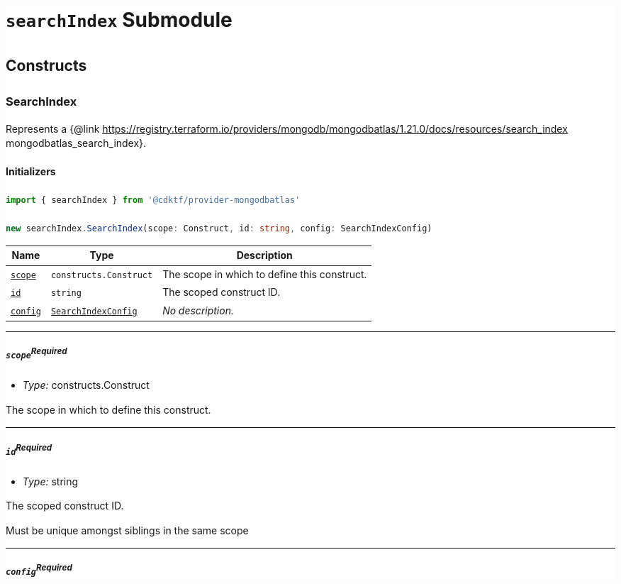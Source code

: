 # `searchIndex` Submodule <a name="`searchIndex` Submodule" id="@cdktf/provider-mongodbatlas.searchIndex"></a>

## Constructs <a name="Constructs" id="Constructs"></a>

### SearchIndex <a name="SearchIndex" id="@cdktf/provider-mongodbatlas.searchIndex.SearchIndex"></a>

Represents a {@link https://registry.terraform.io/providers/mongodb/mongodbatlas/1.21.0/docs/resources/search_index mongodbatlas_search_index}.

#### Initializers <a name="Initializers" id="@cdktf/provider-mongodbatlas.searchIndex.SearchIndex.Initializer"></a>

```typescript
import { searchIndex } from '@cdktf/provider-mongodbatlas'

new searchIndex.SearchIndex(scope: Construct, id: string, config: SearchIndexConfig)
```

| **Name** | **Type** | **Description** |
| --- | --- | --- |
| <code><a href="#@cdktf/provider-mongodbatlas.searchIndex.SearchIndex.Initializer.parameter.scope">scope</a></code> | <code>constructs.Construct</code> | The scope in which to define this construct. |
| <code><a href="#@cdktf/provider-mongodbatlas.searchIndex.SearchIndex.Initializer.parameter.id">id</a></code> | <code>string</code> | The scoped construct ID. |
| <code><a href="#@cdktf/provider-mongodbatlas.searchIndex.SearchIndex.Initializer.parameter.config">config</a></code> | <code><a href="#@cdktf/provider-mongodbatlas.searchIndex.SearchIndexConfig">SearchIndexConfig</a></code> | *No description.* |

---

##### `scope`<sup>Required</sup> <a name="scope" id="@cdktf/provider-mongodbatlas.searchIndex.SearchIndex.Initializer.parameter.scope"></a>

- *Type:* constructs.Construct

The scope in which to define this construct.

---

##### `id`<sup>Required</sup> <a name="id" id="@cdktf/provider-mongodbatlas.searchIndex.SearchIndex.Initializer.parameter.id"></a>

- *Type:* string

The scoped construct ID.

Must be unique amongst siblings in the same scope

---

##### `config`<sup>Required</sup> <a name="config" id="@cdktf/provider-mongodbatlas.searchIndex.SearchIndex.Initializer.parameter.config"></a>
